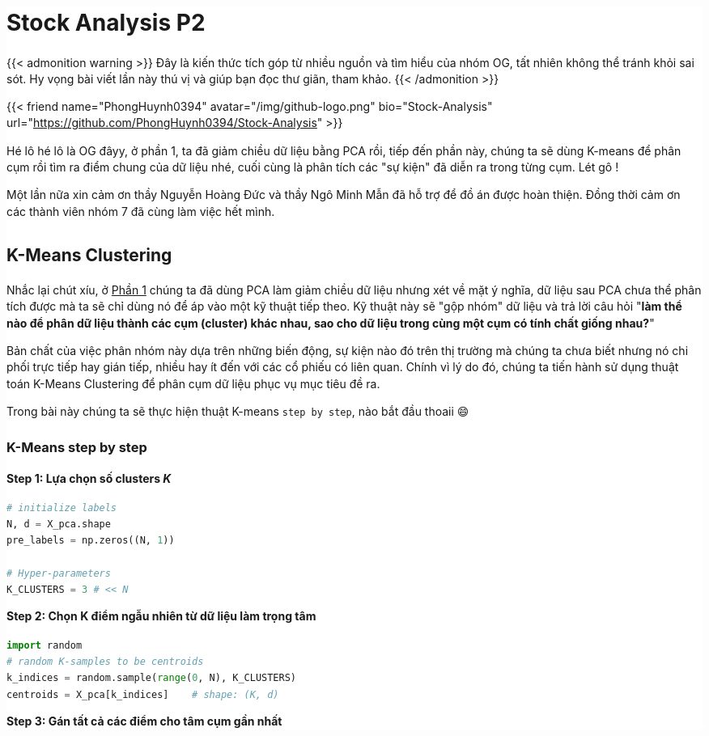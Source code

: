 # Stock Analysis P2




{{< admonition warning >}}
Đây là kiến thức tích góp từ nhiều nguồn và tìm hiểu của nhóm OG, tất nhiên không thể tránh khỏi sai sót. 
Hy vọng bài viết lần này thú vị và giúp bạn đọc thư giãn, tham khảo.
{{< /admonition >}}

{{< friend name="PhongHuynh0394" avatar="/img/github-logo.png" bio="Stock-Analysis" url="https://github.com/PhongHuynh0394/Stock-Analysis" >}}

Hé lô hé lô là OG đâyy, ở phần 1, ta đã giảm chiều dữ liệu bằng PCA rồi, tiếp đến phần này, chúng ta sẽ dùng K-means để phân cụm rồi tìm ra điểm
chung của dữ liệu nhé, cuối cùng là phân tích các "sự kiện" đã diễn ra trong từng cụm. Lét gô !

Một lần nữa xin cảm ơn thầy Nguyễn Hoàng Đức và thầy Ngô Minh Mẫn đã hỗ trợ để đồ án được hoàn thiện. Đồng thời cảm ơn các thành viên nhóm 7
đã cùng làm việc hết mình.

## K-Means Clustering
Nhắc lại chút xíu, ở [Phần 1](/stock_analysis/) chúng ta đã dùng PCA làm giảm chiều dữ liệu nhưng xét về mặt ý nghĩa, dữ liệu sau PCA chưa
thể phân tích được mà ta sẽ chỉ dùng nó để áp vào một kỹ thuật tiếp theo. Kỹ thuật này sẽ "gộp nhóm" dữ liệu và trả lời câu hỏi "**làm thể nào để phân dữ liệu thành các cụm (cluster) khác nhau, sao cho dữ liệu trong cùng một cụm có tính chất giống nhau?**"

Bản chất của việc phân nhóm này dựa trên những biến động, sự kiện nào đó trên thị trường mà chúng ta chưa biết nhưng nó chi phối trực tiếp hay gián tiếp, nhiều hay ít đến với các cổ phiếu có liên quan.
Chính vì lý do đó, chúng ta tiến hành sử dụng thuật toán K-Means Clustering để phân cụm dữ liệu phục vụ mục tiêu đề ra.

Trong bài này chúng ta sẽ thực hiện thuật K-means `step by step`, nào bắt đầu thoaii :smile:

### K-Means step by step

**Step 1: Lựa chọn số clusters $K$**
```python
# initialize labels
N, d = X_pca.shape
pre_labels = np.zeros((N, 1))

# Hyper-parameters
K_CLUSTERS = 3 # << N
```
**Step 2: Chọn K điểm ngẫu nhiên từ dữ liệu làm trọng tâm**
```python
import random
# random K-samples to be centroids
k_indices = random.sample(range(0, N), K_CLUSTERS)
centroids = X_pca[k_indices]    # shape: (K, d)
```
**Step 3: Gán tất cả các điểm cho tâm cụm gần nhất**
